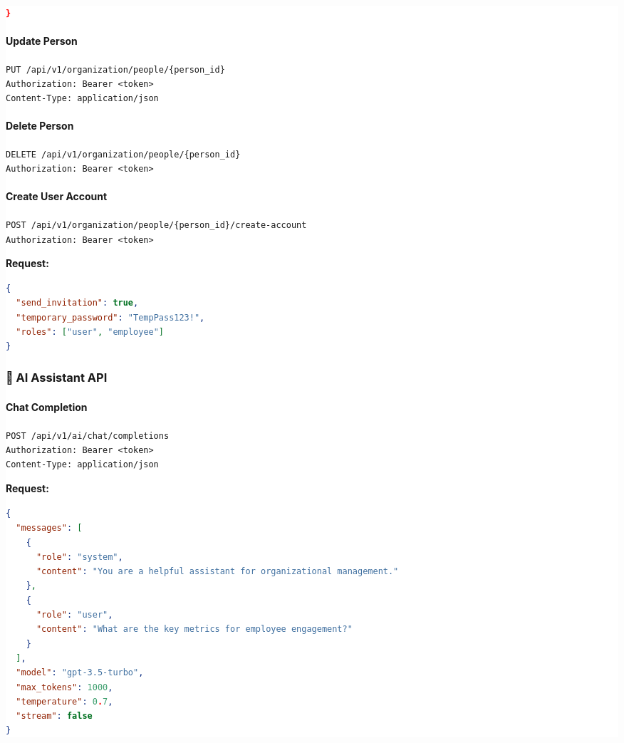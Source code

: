 ```json
}
```

#### Update Person
```http
PUT /api/v1/organization/people/{person_id}
Authorization: Bearer <token>
Content-Type: application/json
```

#### Delete Person
```http
DELETE /api/v1/organization/people/{person_id}
Authorization: Bearer <token>
```

#### Create User Account
```http
POST /api/v1/organization/people/{person_id}/create-account
Authorization: Bearer <token>
```

**Request:**
```json
{
  "send_invitation": true,
  "temporary_password": "TempPass123!",
  "roles": ["user", "employee"]
}
```

### 🤖 AI Assistant API

#### Chat Completion
```http
POST /api/v1/ai/chat/completions
Authorization: Bearer <token>
Content-Type: application/json
```

**Request:**
```json
{
  "messages": [
    {
      "role": "system",
      "content": "You are a helpful assistant for organizational management."
    },
    {
      "role": "user",
      "content": "What are the key metrics for employee engagement?"
    }
  ],
  "model": "gpt-3.5-turbo",
  "max_tokens": 1000,
  "temperature": 0.7,
  "stream": false
}
```
